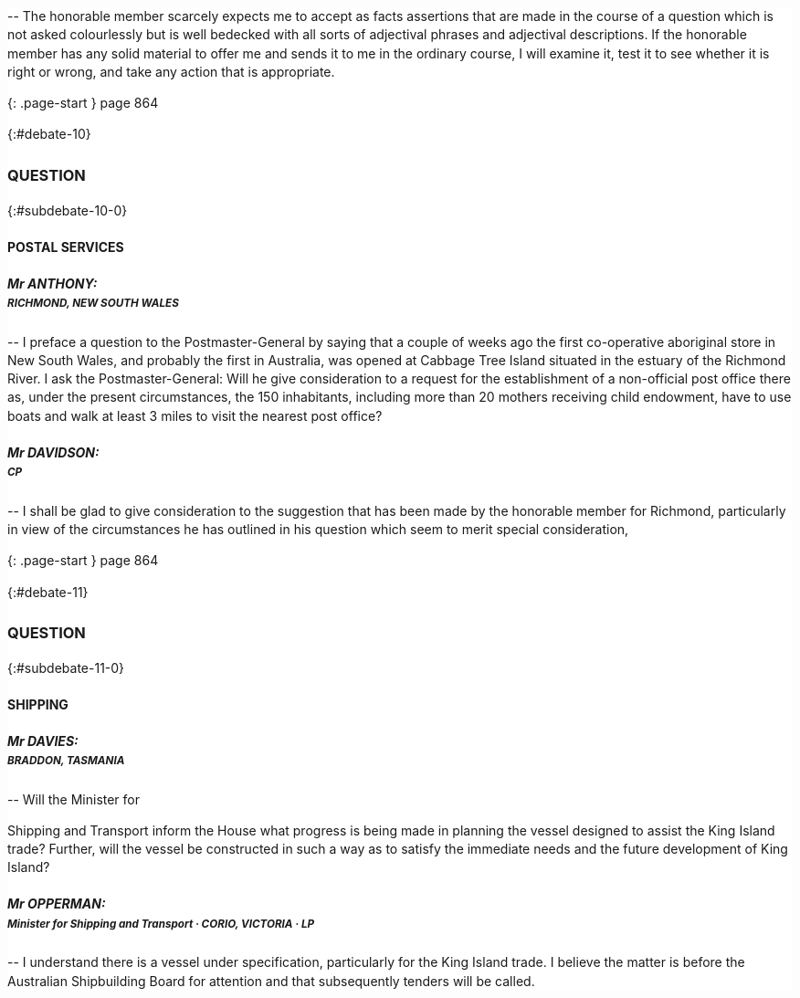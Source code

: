 --  The honorable member scarcely expects me to accept as facts assertions that are made in the course of a question which is not asked colourlessly but is well bedecked with all sorts of adjectival phrases and adjectival descriptions. If the honorable member has any solid material to offer me and sends it to me in the ordinary course, I will examine it, test it to see whether it is right or wrong, and take any action that is appropriate. 

{: .page-start }
page 864

{:#debate-10}
### QUESTION

{:#subdebate-10-0}
#### POSTAL SERVICES

##### Mr ANTHONY:<br><small class="text-muted">RICHMOND, NEW SOUTH WALES</small>

-- I preface a question  to the Postmaster-General by saying that a couple of weeks ago the first co-operative aboriginal store in New South Wales, and probably the first in Australia, was opened at Cabbage Tree Island situated in the estuary of the Richmond River. I ask the Postmaster-General: Will he give consideration to a request for the establishment of a non-official post office there as, under the present circumstances, the 150 inhabitants, including more than 20 mothers receiving child endowment, have to use boats and walk at least 3 miles to visit the nearest post office? 

##### Mr DAVIDSON:<br><small class="text-muted">CP</small>

-- I shall be glad to give consideration to the suggestion that has been made by the honorable member for Richmond, particularly in view of the circumstances he has outlined in his question which seem to merit special consideration, 

{: .page-start }
page 864

{:#debate-11}
### QUESTION

{:#subdebate-11-0}
#### SHIPPING

##### Mr DAVIES:<br><small class="text-muted">BRADDON, TASMANIA</small>

-- Will the Minister for 

Shipping and Transport inform the House what progress is being made in planning the vessel designed to assist the King Island trade? Further, will the vessel be constructed in such a way as to satisfy the immediate needs and the future development of King Island? 

##### Mr OPPERMAN:<br><small class="text-muted">Minister for Shipping and Transport &middot; CORIO, VICTORIA &middot; LP</small>

--  I understand there is a vessel under specification, particularly for the King Island trade. I believe the matter is before the Australian Shipbuilding Board for attention and that subsequently tenders will be called. 
